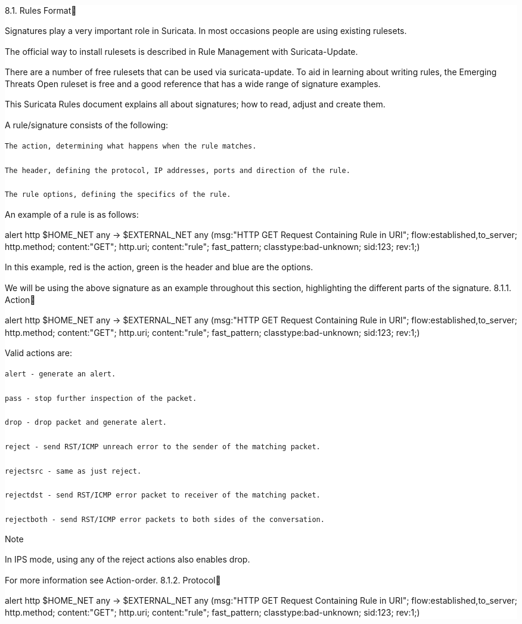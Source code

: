 
8.1. Rules Format

Signatures play a very important role in Suricata. In most occasions people are using existing rulesets.

The official way to install rulesets is described in Rule Management with Suricata-Update.

There are a number of free rulesets that can be used via suricata-update. To aid in learning about writing rules, the Emerging Threats Open ruleset is free and a good reference that has a wide range of signature examples.

This Suricata Rules document explains all about signatures; how to read, adjust and create them.

A rule/signature consists of the following:

    The action, determining what happens when the rule matches.

    The header, defining the protocol, IP addresses, ports and direction of the rule.

    The rule options, defining the specifics of the rule.

An example of a rule is as follows:

alert http $HOME_NET any -> $EXTERNAL_NET any (msg:"HTTP GET Request Containing Rule in URI"; flow:established,to_server; http.method; content:"GET"; http.uri; content:"rule"; fast_pattern; classtype:bad-unknown; sid:123; rev:1;)

In this example, red is the action, green is the header and blue are the options.

We will be using the above signature as an example throughout this section, highlighting the different parts of the signature.
8.1.1. Action

alert http $HOME_NET any -> $EXTERNAL_NET any (msg:"HTTP GET Request Containing Rule in URI"; flow:established,to_server; http.method; content:"GET"; http.uri; content:"rule"; fast_pattern; classtype:bad-unknown; sid:123; rev:1;)

Valid actions are:

    alert - generate an alert.

    pass - stop further inspection of the packet.

    drop - drop packet and generate alert.

    reject - send RST/ICMP unreach error to the sender of the matching packet.

    rejectsrc - same as just reject.

    rejectdst - send RST/ICMP error packet to receiver of the matching packet.

    rejectboth - send RST/ICMP error packets to both sides of the conversation.

Note

In IPS mode, using any of the reject actions also enables drop.

For more information see Action-order.
8.1.2. Protocol

alert http $HOME_NET any -> $EXTERNAL_NET any (msg:"HTTP GET Request Containing Rule in URI"; flow:established,to_server; http.method; content:"GET"; http.uri; content:"rule"; fast_pattern; classtype:bad-unknown; sid:123; rev:1;)
